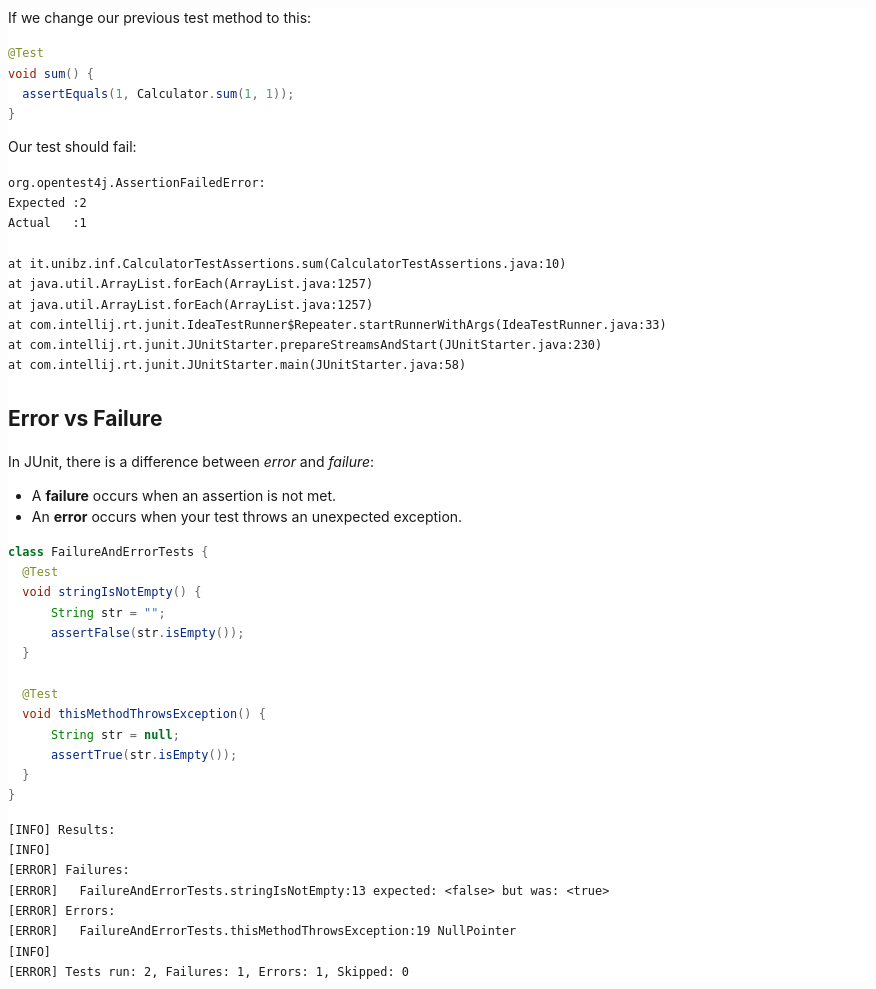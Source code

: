 If we change our previous test method to this:

```java
@Test
void sum() {
  assertEquals(1, Calculator.sum(1, 1));
}
```

Our test should fail:

```output
org.opentest4j.AssertionFailedError: 
Expected :2
Actual   :1

at it.unibz.inf.CalculatorTestAssertions.sum(CalculatorTestAssertions.java:10)
at java.util.ArrayList.forEach(ArrayList.java:1257)
at java.util.ArrayList.forEach(ArrayList.java:1257)
at com.intellij.rt.junit.IdeaTestRunner$Repeater.startRunnerWithArgs(IdeaTestRunner.java:33)
at com.intellij.rt.junit.JUnitStarter.prepareStreamsAndStart(JUnitStarter.java:230)
at com.intellij.rt.junit.JUnitStarter.main(JUnitStarter.java:58)
```

## Error vs Failure

In JUnit, there is a difference between *error* and *failure*:
- A **failure** occurs when an assertion is not met.
- An **error** occurs when your test throws an unexpected exception.

```java
class FailureAndErrorTests {
  @Test
  void stringIsNotEmpty() {
      String str = "";
      assertFalse(str.isEmpty());
  }

  @Test
  void thisMethodThrowsException() {
      String str = null;
      assertTrue(str.isEmpty());
  }
}
```

```output
[INFO] Results:
[INFO] 
[ERROR] Failures: 
[ERROR]   FailureAndErrorTests.stringIsNotEmpty:13 expected: <false> but was: <true>
[ERROR] Errors: 
[ERROR]   FailureAndErrorTests.thisMethodThrowsException:19 NullPointer
[INFO] 
[ERROR] Tests run: 2, Failures: 1, Errors: 1, Skipped: 0
```
